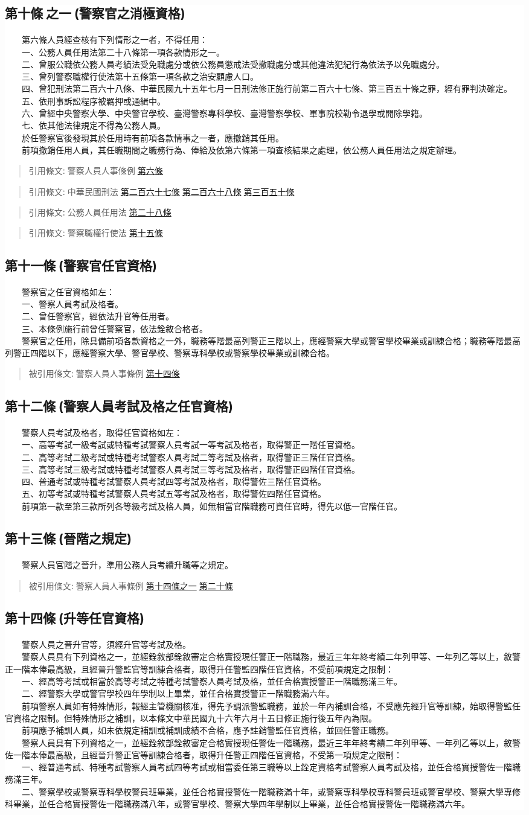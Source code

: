 
第十條 之一 (警察官之消極資格)
------------------------------
　　第六條人員經查核有下列情形之一者，不得任用：  
　　一、公務人員任用法第二十八條第一項各款情形之一。  
　　二、曾服公職依公務人員考績法受免職處分或依公務員懲戒法受撤職處分或其他違法犯紀行為依法予以免職處分。  
　　三、曾列警察職權行使法第十五條第一項各款之治安顧慮人口。  
　　四、曾犯刑法第二百六十八條、中華民國九十五年七月一日刑法修正施行前第二百六十七條、第三百五十條之罪，經有罪判決確定。  
　　五、依刑事訴訟程序被羈押或通緝中。  
　　六、曾經中央警察大學、中央警官學校、臺灣警察專科學校、臺灣警察學校、軍事院校勒令退學或開除學籍。  
　　七、依其他法律規定不得為公務人員。  
　　於任警察官後發現其於任用時有前項各款情事之一者，應撤銷其任用。  
　　前項撤銷任用人員，其任職期間之職務行為、俸給及依第六條第一項查核結果之處理，依公務人員任用法之規定辦理。  
> 引用條文: 警察人員人事條例 [第六條](1167#第六條-警察官任職之身家調查及考量)

> 引用條文: 中華民國刑法 [第二百六十七條](4536#第二百六十七條-刪除) [第二百六十八條](4536#第二百六十八條-圖利供給賭場或聚眾賭博罪) [第三百五十條](4536#第三百五十條-刪除)

> 引用條文: 公務人員任用法 [第二十八條](4617#第二十八條-公務人員之消極資格)

> 引用條文: 警察職權行使法 [第十五條](5119#第十五條-治安顧慮人口之定期查訪)



第十一條 (警察官任官資格)
-------------------------
　　警察官之任官資格如左：  
　　一、警察人員考試及格者。  
　　二、曾任警察官，經依法升官等任用者。  
　　三、本條例施行前曾任警察官，依法銓敘合格者。  
　　警察官之任用，除具備前項各款資格之一外，職務等階最高列警正三階以上，應經警察大學或警官學校畢業或訓練合格；職務等階最高列警正四階以下，應經警察大學、警官學校、警察專科學校或警察學校畢業或訓練合格。  
> 被引用條文: 警察人員人事條例 [第十四條](1167#第十四條-升等任官資格)



第十二條 (警察人員考試及格之任官資格)
-------------------------------------
　　警察人員考試及格者，取得任官資格如左：  
　　一、高等考試一級考試或特種考試警察人員考試一等考試及格者，取得警正一階任官資格。  
　　二、高等考試二級考試或特種考試警察人員考試二等考試及格者，取得警正三階任官資格。  
　　三、高等考試三級考試或特種考試警察人員考試三等考試及格者，取得警正四階任官資格。  
　　四、普通考試或特種考試警察人員考試四等考試及格者，取得警佐三階任官資格。  
　　五、初等考試或特種考試警察人員考試五等考試及格者，取得警佐四階任官資格。  
　　前項第一款至第三款所列各等級考試及格人員，如無相當官階職務可資任官時，得先以低一官階任官。  


第十三條 (晉階之規定)
---------------------
　　警察人員官階之晉升，準用公務人員考績升職等之規定。  
> 被引用條文: 警察人員人事條例 [第十四條之一](1167#第十四條之一) [第二十條](1167#第二十條-警察職務之調任)



第十四條 (升等任官資格)
-----------------------
　　警察人員之晉升官等，須經升官等考試及格。  
　　警察人員具有下列資格之一，並經銓敘部銓敘審定合格實授現任警正一階職務，最近三年年終考績二年列甲等、一年列乙等以上，敘警正一階本俸最高級，且經晉升警監官等訓練合格者，取得升任警監四階任官資格，不受前項規定之限制：  
　　一、經高等考試或相當於高等考試之特種考試警察人員考試及格，並任合格實授警正一階職務滿三年。  
　　二、經警察大學或警官學校四年學制以上畢業，並任合格實授警正一階職務滿六年。  
　　前項警察人員如有特殊情形，報經主管機關核准，得先予調派警監職務，並於一年內補訓合格，不受應先經升官等訓練，始取得警監任官資格之限制。但特殊情形之補訓，以本條文中華民國九十六年六月十五日修正施行後五年內為限。  
　　前項應予補訓人員，如未依規定補訓或補訓成績不合格，應予註銷警監任官資格，並回任警正職務。  
　　警察人員具有下列資格之一，並經銓敘部銓敘審定合格實授現任警佐一階職務，最近三年年終考績二年列甲等、一年列乙等以上，敘警佐一階本俸最高級，且經晉升警正官等訓練合格者，取得升任警正四階任官資格，不受第一項規定之限制：  
　　一、經普通考試、特種考試警察人員考試四等考試或相當委任第三職等以上銓定資格考試警察人員考試及格，並任合格實授警佐一階職務滿三年。  
　　二、警察學校或警察專科學校警員班畢業，並任合格實授警佐一階職務滿十年，或警察專科學校專科警員班或警官學校、警察大學專修科畢業，並任合格實授警佐一階職務滿八年，或警官學校、警察大學四年學制以上畢業，並任合格實授警佐一階職務滿六年。  
